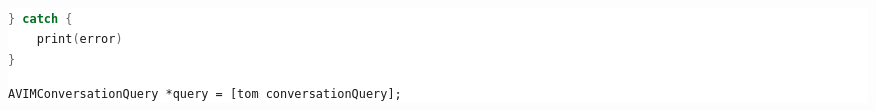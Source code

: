```swift
} catch {
    print(error)
}
```
```objc
AVIMConversationQuery *query = [tom conversationQuery];
